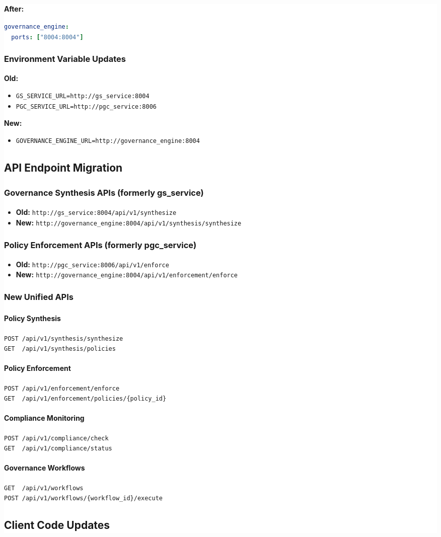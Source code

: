 **After:**
```yaml
governance_engine:
  ports: ["8004:8004"]
```

### Environment Variable Updates

**Old:**
- `GS_SERVICE_URL=http://gs_service:8004`
- `PGC_SERVICE_URL=http://pgc_service:8006`

**New:**
- `GOVERNANCE_ENGINE_URL=http://governance_engine:8004`

## API Endpoint Migration

### Governance Synthesis APIs (formerly gs_service)
- **Old:** `http://gs_service:8004/api/v1/synthesize`
- **New:** `http://governance_engine:8004/api/v1/synthesis/synthesize`

### Policy Enforcement APIs (formerly pgc_service)
- **Old:** `http://pgc_service:8006/api/v1/enforce`
- **New:** `http://governance_engine:8004/api/v1/enforcement/enforce`

### New Unified APIs

#### Policy Synthesis
```bash
POST /api/v1/synthesis/synthesize
GET  /api/v1/synthesis/policies
```

#### Policy Enforcement
```bash
POST /api/v1/enforcement/enforce
GET  /api/v1/enforcement/policies/{policy_id}
```

#### Compliance Monitoring
```bash
POST /api/v1/compliance/check
GET  /api/v1/compliance/status
```

#### Governance Workflows
```bash
GET  /api/v1/workflows
POST /api/v1/workflows/{workflow_id}/execute
```

## Client Code Updates
